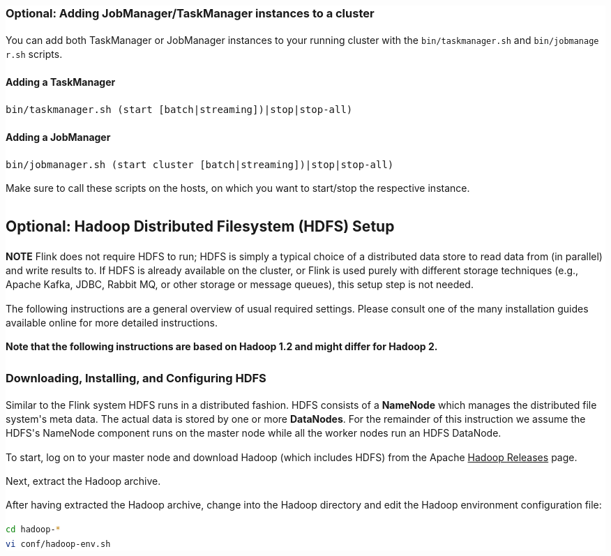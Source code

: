 ### Optional: Adding JobManager/TaskManager instances to a cluster

You can add both TaskManager or JobManager instances to your running cluster with the `bin/taskmanager.sh` and `bin/jobmanager.sh` scripts.

#### Adding a TaskManager
<pre>
bin/taskmanager.sh (start [batch|streaming])|stop|stop-all)
</pre>

#### Adding a JobManager
<pre>
bin/jobmanager.sh (start cluster [batch|streaming])|stop|stop-all)
</pre>

Make sure to call these scripts on the hosts, on which you want to start/stop the respective instance.


## Optional: Hadoop Distributed Filesystem (HDFS) Setup

**NOTE** Flink does not require HDFS to run; HDFS is simply a typical choice of a distributed data
store to read data from (in parallel) and write results to.
If HDFS is already available on the cluster, or Flink is used purely with different storage
techniques (e.g., Apache Kafka, JDBC, Rabbit MQ, or other storage or message queues), this
setup step is not needed.


The following instructions are a general overview of usual required settings. Please consult one of the
many installation guides available online for more detailed instructions.

__Note that the following instructions are based on Hadoop 1.2 and might differ 
for Hadoop 2.__

### Downloading, Installing, and Configuring HDFS

Similar to the Flink system HDFS runs in a distributed fashion. HDFS
consists of a **NameNode** which manages the distributed file system's meta
data. The actual data is stored by one or more **DataNodes**. For the remainder
of this instruction we assume the HDFS's NameNode component runs on the master
node while all the worker nodes run an HDFS DataNode.

To start, log on to your master node and download Hadoop (which includes  HDFS)
from the Apache [Hadoop Releases](http://hadoop.apache.org/releases.html) page.

Next, extract the Hadoop archive.

After having extracted the Hadoop archive, change into the Hadoop directory and
edit the Hadoop environment configuration file:

~~~bash
cd hadoop-*
vi conf/hadoop-env.sh
~~~

